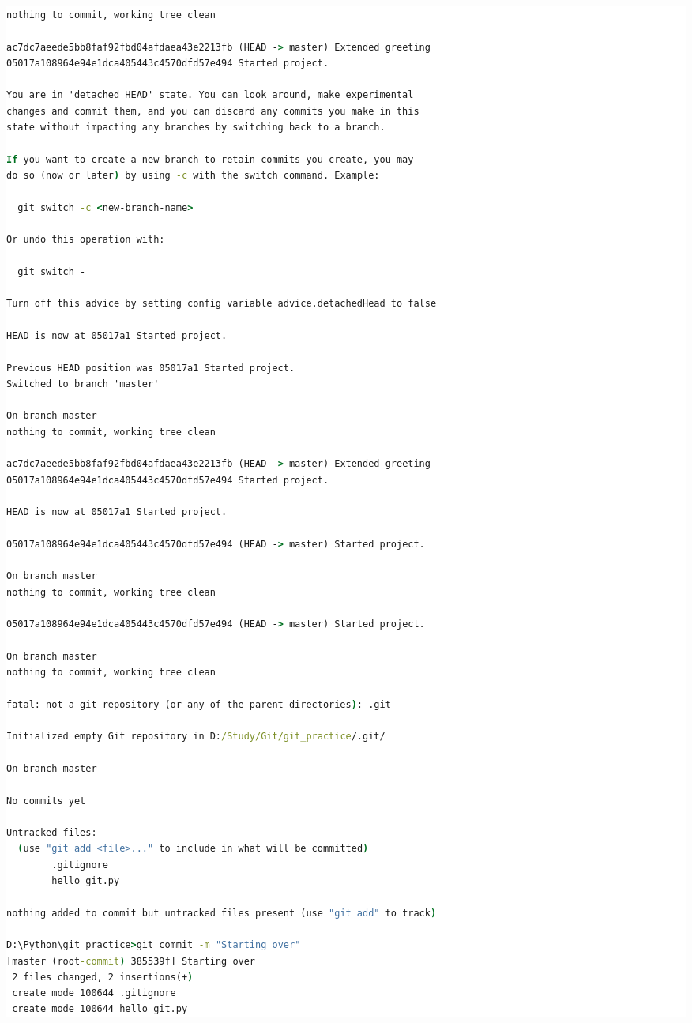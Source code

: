 ```bat
nothing to commit, working tree clean

ac7dc7aeede5bb8faf92fbd04afdaea43e2213fb (HEAD -> master) Extended greeting
05017a108964e94e1dca405443c4570dfd57e494 Started project.

You are in 'detached HEAD' state. You can look around, make experimental
changes and commit them, and you can discard any commits you make in this
state without impacting any branches by switching back to a branch.

If you want to create a new branch to retain commits you create, you may
do so (now or later) by using -c with the switch command. Example:

  git switch -c <new-branch-name>

Or undo this operation with:

  git switch -

Turn off this advice by setting config variable advice.detachedHead to false

HEAD is now at 05017a1 Started project.

Previous HEAD position was 05017a1 Started project.
Switched to branch 'master'

On branch master
nothing to commit, working tree clean

ac7dc7aeede5bb8faf92fbd04afdaea43e2213fb (HEAD -> master) Extended greeting
05017a108964e94e1dca405443c4570dfd57e494 Started project.

HEAD is now at 05017a1 Started project.

05017a108964e94e1dca405443c4570dfd57e494 (HEAD -> master) Started project.

On branch master
nothing to commit, working tree clean

05017a108964e94e1dca405443c4570dfd57e494 (HEAD -> master) Started project.

On branch master
nothing to commit, working tree clean

fatal: not a git repository (or any of the parent directories): .git

Initialized empty Git repository in D:/Study/Git/git_practice/.git/

On branch master

No commits yet

Untracked files:
  (use "git add <file>..." to include in what will be committed)
        .gitignore
        hello_git.py

nothing added to commit but untracked files present (use "git add" to track)

D:\Python\git_practice>git commit -m "Starting over"
[master (root-commit) 385539f] Starting over
 2 files changed, 2 insertions(+)
 create mode 100644 .gitignore
 create mode 100644 hello_git.py
```